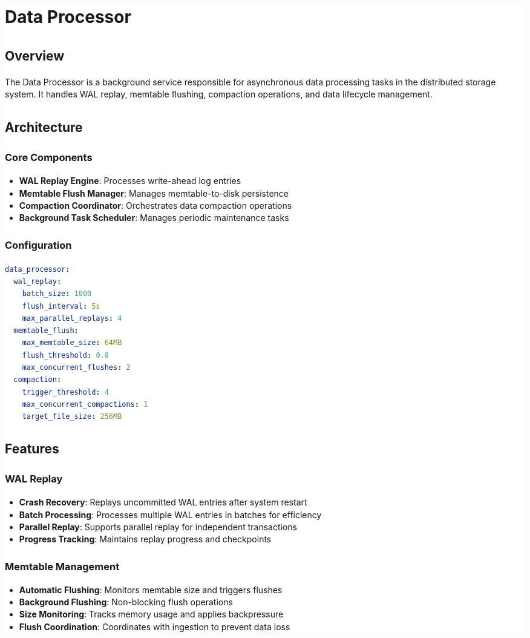 # Data Processor

## Overview

The Data Processor is a background service responsible for asynchronous data processing tasks in the distributed storage system. It handles WAL replay, memtable flushing, compaction operations, and data lifecycle management.

## Architecture

### Core Components

- **WAL Replay Engine**: Processes write-ahead log entries
- **Memtable Flush Manager**: Manages memtable-to-disk persistence
- **Compaction Coordinator**: Orchestrates data compaction operations
- **Background Task Scheduler**: Manages periodic maintenance tasks

### Configuration

```yaml
data_processor:
  wal_replay:
    batch_size: 1000
    flush_interval: 5s
    max_parallel_replays: 4
  memtable_flush:
    max_memtable_size: 64MB
    flush_threshold: 0.8
    max_concurrent_flushes: 2
  compaction:
    trigger_threshold: 4
    max_concurrent_compactions: 1
    target_file_size: 256MB
```

## Features

### WAL Replay

- **Crash Recovery**: Replays uncommitted WAL entries after system restart
- **Batch Processing**: Processes multiple WAL entries in batches for efficiency
- **Parallel Replay**: Supports parallel replay for independent transactions
- **Progress Tracking**: Maintains replay progress and checkpoints

### Memtable Management

- **Automatic Flushing**: Monitors memtable size and triggers flushes
- **Background Flushing**: Non-blocking flush operations
- **Size Monitoring**: Tracks memory usage and applies backpressure
- **Flush Coordination**: Coordinates with ingestion to prevent data loss
